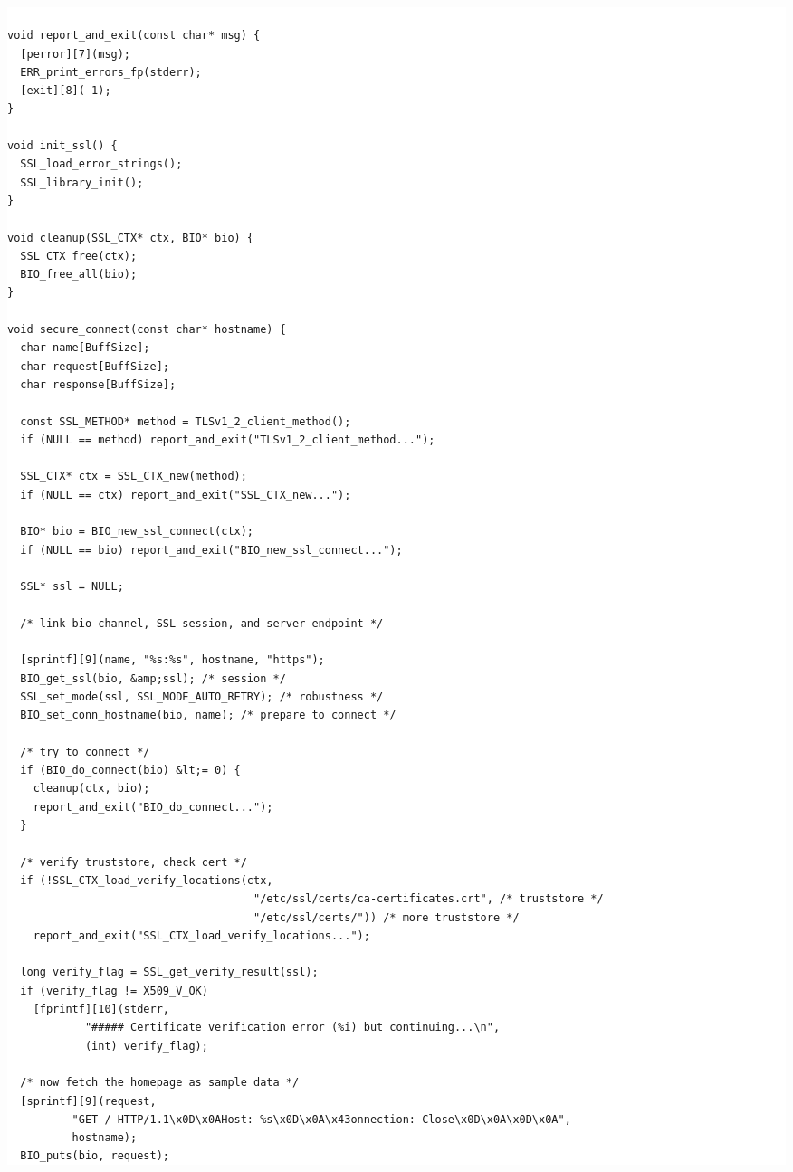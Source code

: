 ```

void report_and_exit(const char* msg) {
  [perror][7](msg);
  ERR_print_errors_fp(stderr);
  [exit][8](-1);
}

void init_ssl() {
  SSL_load_error_strings();
  SSL_library_init();
}

void cleanup(SSL_CTX* ctx, BIO* bio) {
  SSL_CTX_free(ctx);
  BIO_free_all(bio);
}

void secure_connect(const char* hostname) {
  char name[BuffSize];
  char request[BuffSize];
  char response[BuffSize];

  const SSL_METHOD* method = TLSv1_2_client_method();
  if (NULL == method) report_and_exit("TLSv1_2_client_method...");

  SSL_CTX* ctx = SSL_CTX_new(method);
  if (NULL == ctx) report_and_exit("SSL_CTX_new...");

  BIO* bio = BIO_new_ssl_connect(ctx);
  if (NULL == bio) report_and_exit("BIO_new_ssl_connect...");

  SSL* ssl = NULL;

  /* link bio channel, SSL session, and server endpoint */

  [sprintf][9](name, "%s:%s", hostname, "https");
  BIO_get_ssl(bio, &amp;ssl); /* session */
  SSL_set_mode(ssl, SSL_MODE_AUTO_RETRY); /* robustness */
  BIO_set_conn_hostname(bio, name); /* prepare to connect */

  /* try to connect */
  if (BIO_do_connect(bio) &lt;= 0) {
    cleanup(ctx, bio);
    report_and_exit("BIO_do_connect...");
  }

  /* verify truststore, check cert */
  if (!SSL_CTX_load_verify_locations(ctx,
                                      "/etc/ssl/certs/ca-certificates.crt", /* truststore */
                                      "/etc/ssl/certs/")) /* more truststore */
    report_and_exit("SSL_CTX_load_verify_locations...");

  long verify_flag = SSL_get_verify_result(ssl);
  if (verify_flag != X509_V_OK)
    [fprintf][10](stderr,
            "##### Certificate verification error (%i) but continuing...\n",
            (int) verify_flag);

  /* now fetch the homepage as sample data */
  [sprintf][9](request,
          "GET / HTTP/1.1\x0D\x0AHost: %s\x0D\x0A\x43onnection: Close\x0D\x0A\x0D\x0A",
          hostname);
  BIO_puts(bio, request);
```

[#]: collector: (lujun9972)
[#]: translator: ( )
[#]: reviewer: ( )
[#]: publisher: ( )
[#]: url: ( )
[#]: subject: (Getting started with OpenSSL: Cryptography basics)
[#]: via: (https://opensource.com/article/19/6/cryptography-basics-openssl-part-1)
[#]: author: (Marty Kalin https://opensource.com/users/mkalindepauledu/users/akritiko/users/clhermansen)
[a]: https://opensource.com/users/mkalindepauledu/users/akritiko/users/clhermansen
[b]: https://github.com/lujun9972
[1]: https://opensource.com/sites/default/files/styles/image-full-size/public/lead-images/BUSINESS_3reasons.png?itok=k6F3-BqA (A lock on the side of a building)
[2]: https://www.openssl.org/
[3]: https://www.howtoforge.com/tutorial/how-to-install-openssl-from-source-on-linux/
[4]: http://condor.depaul.edu/mkalin
[5]: https://en.wikipedia.org/wiki/Transport_Layer_Security
[6]: https://en.wikipedia.org/wiki/Netscape
[7]: http://www.opengroup.org/onlinepubs/009695399/functions/perror.html
[8]: http://www.opengroup.org/onlinepubs/009695399/functions/exit.html
[9]: http://www.opengroup.org/onlinepubs/009695399/functions/sprintf.html
[10]: http://www.opengroup.org/onlinepubs/009695399/functions/fprintf.html
[11]: http://www.opengroup.org/onlinepubs/009695399/functions/memset.html
[12]: http://www.opengroup.org/onlinepubs/009695399/functions/puts.html
[13]: http://www.google.com
[14]: https://www.verisign.com
[15]: https://www.amazon.com
[16]: http://www.google.com:443
[17]: https://opensource.com/article/19/6/cryptography-basics-openssl-part-2